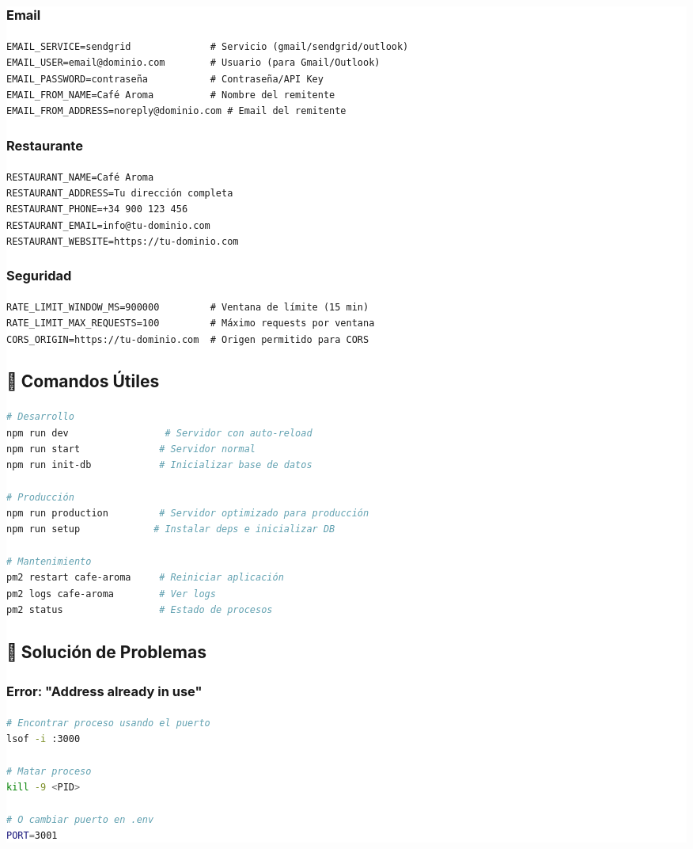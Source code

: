 ### Email
```env
EMAIL_SERVICE=sendgrid              # Servicio (gmail/sendgrid/outlook)
EMAIL_USER=email@dominio.com        # Usuario (para Gmail/Outlook)
EMAIL_PASSWORD=contraseña           # Contraseña/API Key
EMAIL_FROM_NAME=Café Aroma          # Nombre del remitente
EMAIL_FROM_ADDRESS=noreply@dominio.com # Email del remitente
```

### Restaurante
```env
RESTAURANT_NAME=Café Aroma
RESTAURANT_ADDRESS=Tu dirección completa
RESTAURANT_PHONE=+34 900 123 456
RESTAURANT_EMAIL=info@tu-dominio.com
RESTAURANT_WEBSITE=https://tu-dominio.com
```

### Seguridad
```env
RATE_LIMIT_WINDOW_MS=900000         # Ventana de límite (15 min)
RATE_LIMIT_MAX_REQUESTS=100         # Máximo requests por ventana
CORS_ORIGIN=https://tu-dominio.com  # Origen permitido para CORS
```

## 🚀 Comandos Útiles

```bash
# Desarrollo
npm run dev                 # Servidor con auto-reload
npm run start              # Servidor normal
npm run init-db            # Inicializar base de datos

# Producción
npm run production         # Servidor optimizado para producción
npm run setup             # Instalar deps e inicializar DB

# Mantenimiento
pm2 restart cafe-aroma     # Reiniciar aplicación
pm2 logs cafe-aroma        # Ver logs
pm2 status                 # Estado de procesos
```

## 🐛 Solución de Problemas

### Error: "Address already in use"
```bash
# Encontrar proceso usando el puerto
lsof -i :3000

# Matar proceso
kill -9 <PID>

# O cambiar puerto en .env
PORT=3001
```
